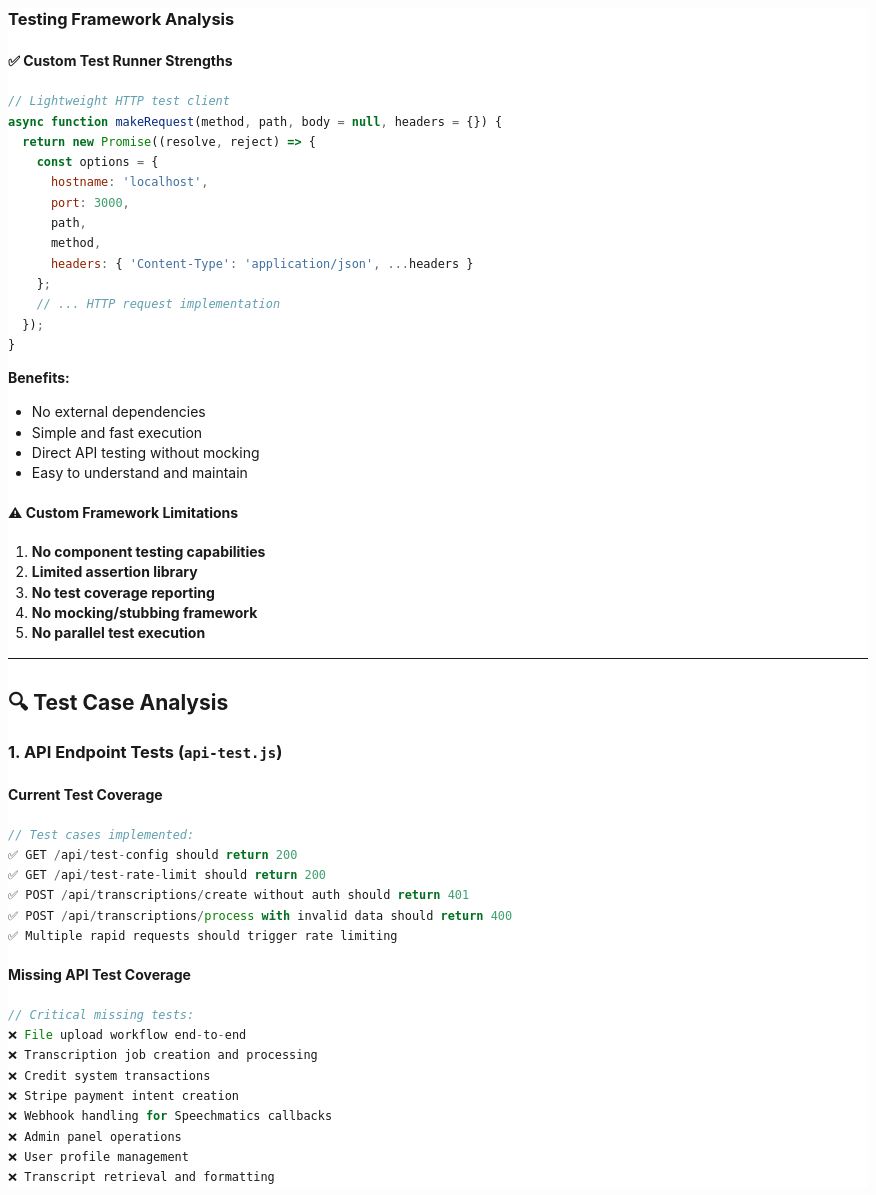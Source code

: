 ### Testing Framework Analysis

#### ✅ Custom Test Runner Strengths
```javascript
// Lightweight HTTP test client
async function makeRequest(method, path, body = null, headers = {}) {
  return new Promise((resolve, reject) => {
    const options = {
      hostname: 'localhost',
      port: 3000,
      path,
      method,
      headers: { 'Content-Type': 'application/json', ...headers }
    };
    // ... HTTP request implementation
  });
}
```

**Benefits:**
- No external dependencies
- Simple and fast execution
- Direct API testing without mocking
- Easy to understand and maintain

#### ⚠️ Custom Framework Limitations
1. **No component testing capabilities**
2. **Limited assertion library**
3. **No test coverage reporting**
4. **No mocking/stubbing framework**
5. **No parallel test execution**

---

## 🔍 Test Case Analysis

### 1. API Endpoint Tests (`api-test.js`)

#### Current Test Coverage
```javascript
// Test cases implemented:
✅ GET /api/test-config should return 200
✅ GET /api/test-rate-limit should return 200
✅ POST /api/transcriptions/create without auth should return 401
✅ POST /api/transcriptions/process with invalid data should return 400
✅ Multiple rapid requests should trigger rate limiting
```

#### Missing API Test Coverage
```javascript
// Critical missing tests:
❌ File upload workflow end-to-end
❌ Transcription job creation and processing
❌ Credit system transactions
❌ Stripe payment intent creation
❌ Webhook handling for Speechmatics callbacks
❌ Admin panel operations
❌ User profile management
❌ Transcript retrieval and formatting
```

